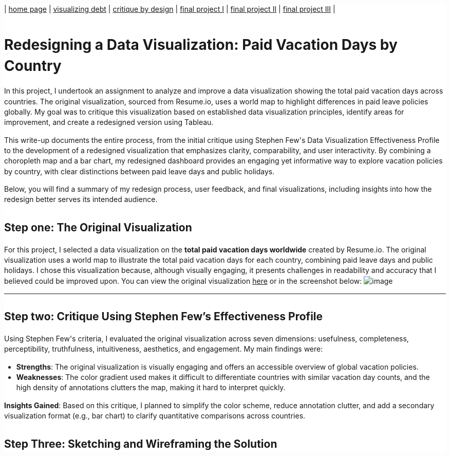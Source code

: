 | [home page](https://eraasinglaa.github.io/tswd-portfolio-era/critique-by-design) | [visualizing debt](visualizing-government-debt) | [critique by design](critique-by-design) | [final project I](final-project-part-one) | [final project II](final-project-part-two) | [final project III](final-project-part-three) |

# Redesigning a Data Visualization: Paid Vacation Days by Country

In this project, I undertook an assignment to analyze and improve a data visualization showing the total paid vacation days across countries. The original visualization, sourced from Resume.io, uses a world map to highlight differences in paid leave policies globally. My goal was to critique this visualization based on established data visualization principles, identify areas for improvement, and create a redesigned version using Tableau.

This write-up documents the entire process, from the initial critique using Stephen Few's Data Visualization Effectiveness Profile to the development of a redesigned visualization that emphasizes clarity, comparability, and user interactivity. By combining a choropleth map and a bar chart, my redesigned dashboard provides an engaging yet informative way to explore vacation policies by country, with clear distinctions between paid leave days and public holidays.

Below, you will find a summary of my redesign process, user feedback, and final visualizations, including insights into how the redesign better serves its intended audience.

## Step one: The Original Visualization

For this project, I selected a data visualization on the **total paid vacation days worldwide** created by Resume.io. The original visualization uses a world map to illustrate the total paid vacation days for each country, combining paid leave days and public holidays. I chose this visualization because, although visually engaging, it presents challenges in readability and accuracy that I believed could be improved upon. You can view the original visualization [here](https://resume.io/blog/which-country-gets-the-most-paid-vacation-days) or in the screenshot below:
<img width="700" alt="image" src="https://github.com/user-attachments/assets/11fb8701-a639-4cf0-9bb2-987c1a3fdab0">

---

## Step two: Critique Using Stephen Few’s Effectiveness Profile
Using Stephen Few's criteria, I evaluated the original visualization across seven dimensions: usefulness, completeness, perceptibility, truthfulness, intuitiveness, aesthetics, and engagement. My main findings were:

- **Strengths**: The original visualization is visually engaging and offers an accessible overview of global vacation policies.
- **Weaknesses**: The color gradient used makes it difficult to differentiate countries with similar vacation day counts, and the high density of annotations clutters the map, making it hard to interpret quickly.

**Insights Gained**: Based on this critique, I planned to simplify the color scheme, reduce annotation clutter, and add a secondary visualization format (e.g., bar chart) to clarify quantitative comparisons across countries.

## Step Three: Sketching and Wireframing the Solution
